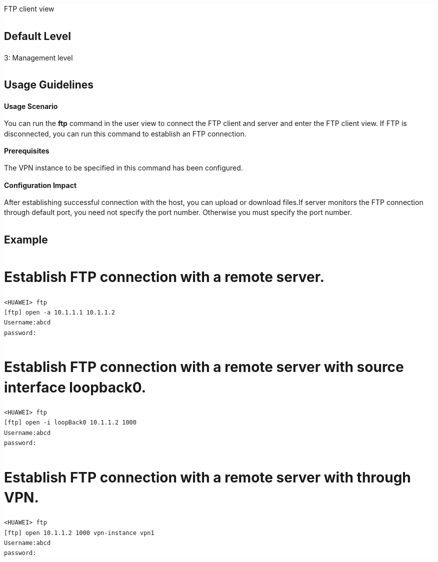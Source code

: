 FTP client view


Default Level
-------------

3: Management level


Usage Guidelines
----------------

**Usage Scenario**

You can run the **ftp** command in the user view to connect the FTP client and server and enter the FTP client view. If FTP is disconnected, you can run this command to establish an FTP connection.

**Prerequisites**

The VPN instance to be specified in this command has been configured.

**Configuration Impact**

After establishing successful connection with the host, you can upload or download files.If server monitors the FTP connection through default port, you need not specify the port number. Otherwise you must specify the port number.


Example
-------

# Establish FTP connection with a remote server.
```
<HUAWEI> ftp
[ftp] open -a 10.1.1.1 10.1.1.2
Username:abcd
password:

```

# Establish FTP connection with a remote server with source interface loopback0.
```
<HUAWEI> ftp
[ftp] open -i loopBack0 10.1.1.2 1000
Username:abcd
password:

```

# Establish FTP connection with a remote server with through VPN.
```
<HUAWEI> ftp
[ftp] open 10.1.1.2 1000 vpn-instance vpn1
Username:abcd
password:

```
